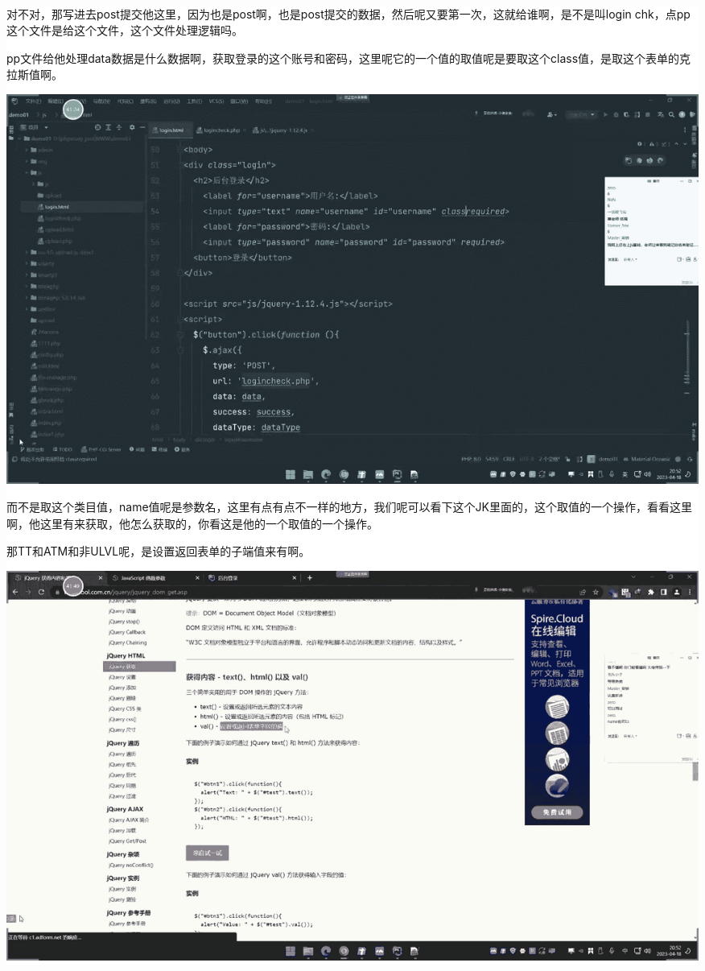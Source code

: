 对不对，那写进去post提交他这里，因为也是post啊，也是post提交的数据，然后呢又要第一次，这就给谁啊，是不是叫login chk，点pp这个文件是给这个文件，这个文件处理逻辑吗。

pp文件给他处理data数据是什么数据啊，获取登录的这个账号和密码，这里呢它的一个值的取值呢是要取这个class值，是取这个表单的克拉斯值啊。



![](img/30502ce54eee49ebdbc99a336334433f_196.png)

而不是取这个类目值，name值呢是参数名，这里有点有点不一样的地方，我们呢可以看下这个JK里面的，这个取值的一个操作，看看这里啊，他这里有来获取，他怎么获取的，你看这是他的一个取值的一个操作。

那TT和ATM和非ULVL呢，是设置返回表单的子端值来有啊。

![](img/30502ce54eee49ebdbc99a336334433f_198.png)

